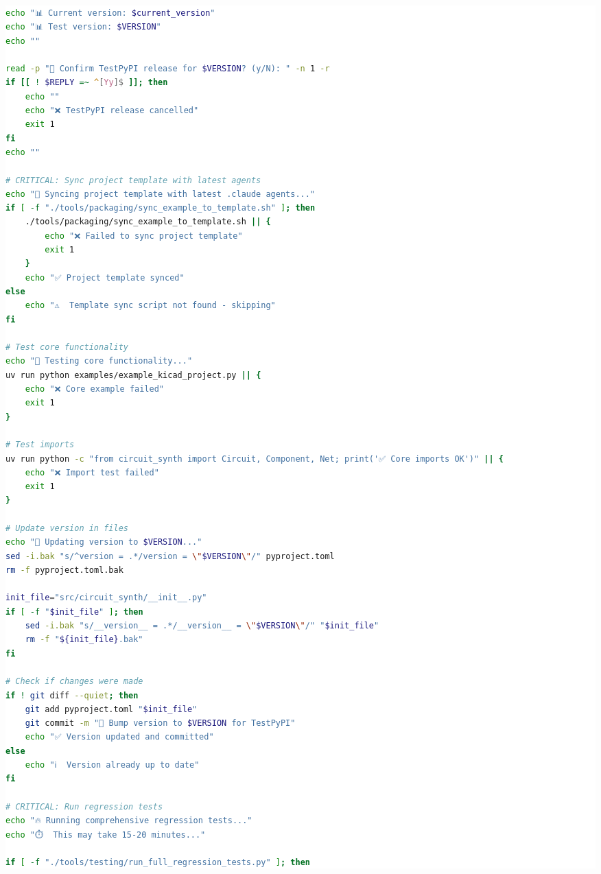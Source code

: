 ```bash
echo "📊 Current version: $current_version"
echo "📊 Test version: $VERSION"
echo ""

read -p "🤔 Confirm TestPyPI release for $VERSION? (y/N): " -n 1 -r
if [[ ! $REPLY =~ ^[Yy]$ ]]; then
    echo ""
    echo "❌ TestPyPI release cancelled"
    exit 1
fi
echo ""

# CRITICAL: Sync project template with latest agents
echo "🔄 Syncing project template with latest .claude agents..."
if [ -f "./tools/packaging/sync_example_to_template.sh" ]; then
    ./tools/packaging/sync_example_to_template.sh || {
        echo "❌ Failed to sync project template"
        exit 1
    }
    echo "✅ Project template synced"
else
    echo "⚠️  Template sync script not found - skipping"
fi

# Test core functionality
echo "🧪 Testing core functionality..."
uv run python examples/example_kicad_project.py || {
    echo "❌ Core example failed"
    exit 1
}

# Test imports
uv run python -c "from circuit_synth import Circuit, Component, Net; print('✅ Core imports OK')" || {
    echo "❌ Import test failed"
    exit 1
}

# Update version in files
echo "📝 Updating version to $VERSION..."
sed -i.bak "s/^version = .*/version = \"$VERSION\"/" pyproject.toml
rm -f pyproject.toml.bak

init_file="src/circuit_synth/__init__.py"
if [ -f "$init_file" ]; then
    sed -i.bak "s/__version__ = .*/__version__ = \"$VERSION\"/" "$init_file"
    rm -f "${init_file}.bak"
fi

# Check if changes were made
if ! git diff --quiet; then
    git add pyproject.toml "$init_file"
    git commit -m "🧪 Bump version to $VERSION for TestPyPI"
    echo "✅ Version updated and committed"
else
    echo "ℹ️  Version already up to date"
fi

# CRITICAL: Run regression tests
echo "🔥 Running comprehensive regression tests..."
echo "⏱️  This may take 15-20 minutes..."

if [ -f "./tools/testing/run_full_regression_tests.py" ]; then
```